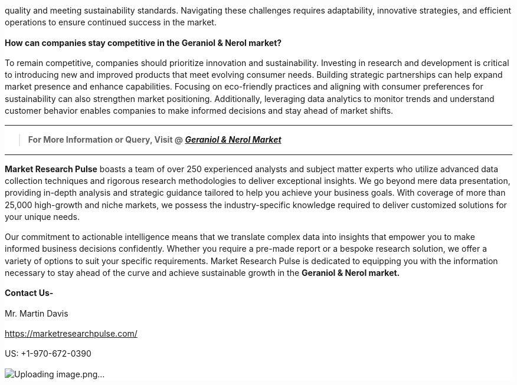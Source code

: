quality and meeting sustainability standards. Navigating these challenges requires adaptability, innovative strategies, and efficient operations to ensure continued success in the market.</p><p><strong>How can companies stay competitive in the Geraniol & Nerol market?</strong></p><p>To remain competitive, companies should prioritize innovation and sustainability. Investing in research and development is critical to introducing new and improved products that meet evolving consumer needs. Building strategic partnerships can help expand market presence and enhance capabilities. Focusing on eco-friendly practices and aligning with consumer preferences for sustainability can also strengthen market positioning. Additionally, leveraging data analytics to monitor trends and understand customer behavior enables companies to make informed decisions and stay ahead of market shifts.</p><hr /><blockquote><p><strong>For More Information or Query, Visit @&nbsp;<em><a href="https://marketresearchpulse.com/report/38706/geraniol-nerol-market?utm_source=Linkedin&utm_medium=0117">Geraniol & Nerol Market</a></em></strong></p></blockquote><hr /><p><strong>Market Research Pulse</strong> boasts a team of over 250 experienced analysts and subject matter experts who utilize advanced data collection techniques and rigorous research methodologies to deliver exceptional insights. We go beyond mere data presentation, providing in-depth analysis and strategic guidance tailored to help you achieve your business goals. With coverage of more than 25,000 high-growth and niche markets, we possess the industry-specific knowledge required to deliver customized solutions for your unique needs.</p><p>Our commitment to actionable intelligence means that we translate complex data into insights that empower you to make informed business decisions confidently. Whether you require a pre-made report or a bespoke research solution, we offer a variety of options to suit your specific requirements. Market Research Pulse is dedicated to equipping you with the information necessary to stay ahead of the curve and achieve sustainable growth in the <strong>Geraniol & Nerol market.</strong></p><p><strong>Contact Us-</strong></p><p>Mr. Martin Davis</p><p>https://marketresearchpulse.com/</p><p>US: +1-970-672-0390</p>
![Uploading image.png…]()
